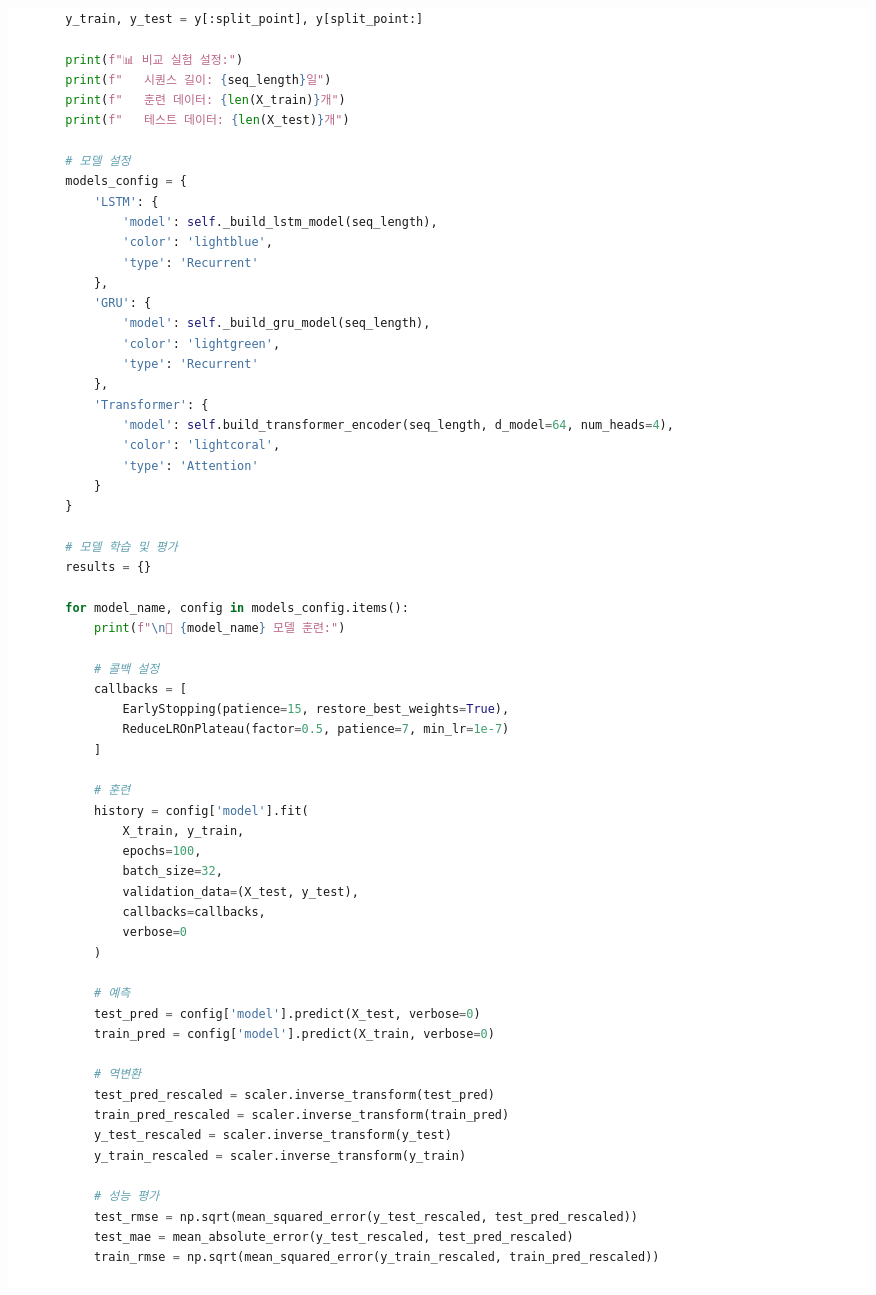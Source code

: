 ```python
        y_train, y_test = y[:split_point], y[split_point:]
        
        print(f"📊 비교 실험 설정:")
        print(f"   시퀀스 길이: {seq_length}일")
        print(f"   훈련 데이터: {len(X_train)}개")
        print(f"   테스트 데이터: {len(X_test)}개")
        
        # 모델 설정
        models_config = {
            'LSTM': {
                'model': self._build_lstm_model(seq_length),
                'color': 'lightblue',
                'type': 'Recurrent'
            },
            'GRU': {
                'model': self._build_gru_model(seq_length),
                'color': 'lightgreen', 
                'type': 'Recurrent'
            },
            'Transformer': {
                'model': self.build_transformer_encoder(seq_length, d_model=64, num_heads=4),
                'color': 'lightcoral',
                'type': 'Attention'
            }
        }
        
        # 모델 학습 및 평가
        results = {}
        
        for model_name, config in models_config.items():
            print(f"\n🤖 {model_name} 모델 훈련:")
            
            # 콜백 설정
            callbacks = [
                EarlyStopping(patience=15, restore_best_weights=True),
                ReduceLROnPlateau(factor=0.5, patience=7, min_lr=1e-7)
            ]
            
            # 훈련
            history = config['model'].fit(
                X_train, y_train,
                epochs=100,
                batch_size=32,
                validation_data=(X_test, y_test),
                callbacks=callbacks,
                verbose=0
            )
            
            # 예측
            test_pred = config['model'].predict(X_test, verbose=0)
            train_pred = config['model'].predict(X_train, verbose=0)
            
            # 역변환
            test_pred_rescaled = scaler.inverse_transform(test_pred)
            train_pred_rescaled = scaler.inverse_transform(train_pred)
            y_test_rescaled = scaler.inverse_transform(y_test)
            y_train_rescaled = scaler.inverse_transform(y_train)
            
            # 성능 평가
            test_rmse = np.sqrt(mean_squared_error(y_test_rescaled, test_pred_rescaled))
            test_mae = mean_absolute_error(y_test_rescaled, test_pred_rescaled)
            train_rmse = np.sqrt(mean_squared_error(y_train_rescaled, train_pred_rescaled))
            
```